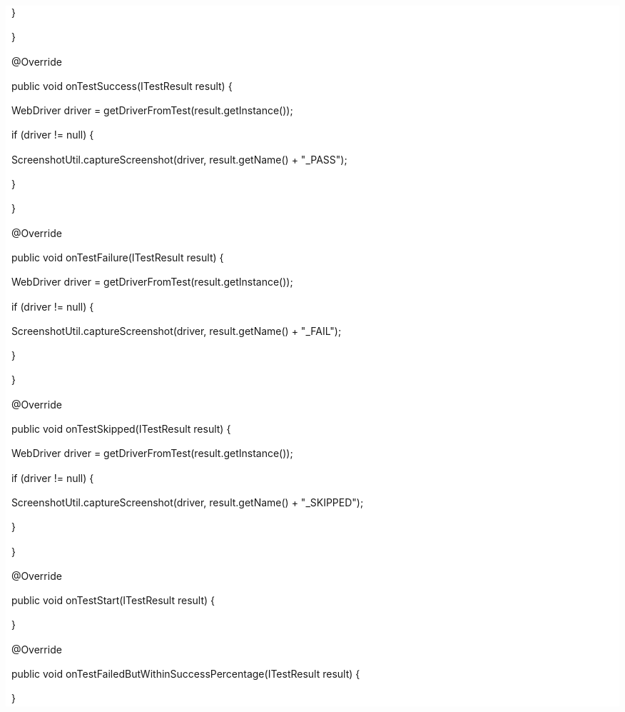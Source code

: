&nbsp;       }

&nbsp;   }



&nbsp;   @Override

&nbsp;   public void onTestSuccess(ITestResult result) {

&nbsp;       WebDriver driver = getDriverFromTest(result.getInstance());

&nbsp;       if (driver != null) {

&nbsp;           ScreenshotUtil.captureScreenshot(driver, result.getName() + "\_PASS");

&nbsp;       }

&nbsp;   }



&nbsp;   @Override

&nbsp;   public void onTestFailure(ITestResult result) {

&nbsp;       WebDriver driver = getDriverFromTest(result.getInstance());

&nbsp;       if (driver != null) {

&nbsp;           ScreenshotUtil.captureScreenshot(driver, result.getName() + "\_FAIL");

&nbsp;       }

&nbsp;   }



&nbsp;   @Override

&nbsp;   public void onTestSkipped(ITestResult result) {

&nbsp;       WebDriver driver = getDriverFromTest(result.getInstance());

&nbsp;       if (driver != null) {

&nbsp;           ScreenshotUtil.captureScreenshot(driver, result.getName() + "\_SKIPPED");

&nbsp;       }

&nbsp;   }



&nbsp;   @Override

&nbsp;   public void onTestStart(ITestResult result) {

&nbsp;   }



&nbsp;   @Override

&nbsp;   public void onTestFailedButWithinSuccessPercentage(ITestResult result) {

&nbsp;   }


